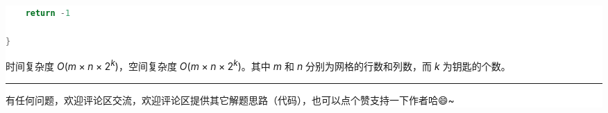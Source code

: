 ```go [sol1-Go]
	return -1

}

```



时间复杂度 $O(m\times n\times 2^k)$，空间复杂度 $O(m\times n\times 2^k)$。其中 $m$ 和 $n$ 分别为网格的行数和列数，而 $k$ 为钥匙的个数。





---



有任何问题，欢迎评论区交流，欢迎评论区提供其它解题思路（代码），也可以点个赞支持一下作者哈😄~



